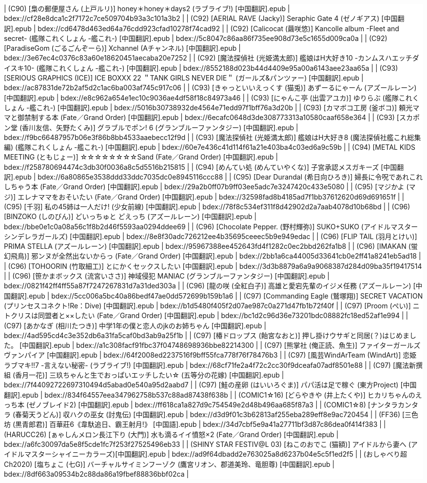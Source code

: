 | (C90) [梟の郵便屋さん (上戸ルリ)] honey＊honey＊days2 (ラブライブ!) [中国翻訳].epub | bdex://cf28e8dca1c2f7172c7ce509704b93a3c101a3b2 |
| (C92) [AERIAL RAVE (Jacky)] Seraphic Gate 4 (ゼノギアス) [中国翻訳].epub | bdex://cd6478d463ed64a76cdd923cfad10278f74cad92 |
| (C92) [Calicocat (繭咲悠)] Kancolle album -Fleet and secret- (艦隊これくしょん -艦これ-) [中国翻訳].epub | bdex://5c8047c86aa86f735ee908d73e5c1655d009ca0a |
| (C92) [ParadiseGom (ごるごんぞーら)] Xchannel (Aチャンネル) [中国翻訳].epub | bdex://3e67ec4c0376c83a60e18620451aecaba20e7252 |
| (C92) [魔法探偵社 (光姫満太郎)] 艦娘はH大好き10 -カンムスハエッチダイスキ10- (艦隊これくしょん -艦これ-) [中国翻訳].epub | bdex://8552188d023b44d4409e95a00a6143aee23aa65a |
| (C93) [SERIOUS GRAPHICS (ICE)] ICE BOXXX 22 ＂TANK GIRLS NEVER DIE＂ (ガールズ&パンツァー) [中国翻訳].epub | bdex://ac87831de72b2af5d2c1ac6ba003af745c917c06 |
| (C93) [きゃっといいえっくす (猫兎)] あずーるにゃーん (アズールレーン) [中国翻訳].epub | bdex://e8c962a654e1ec10c9036ae4df58f18c84973a46 |
| (C93) [にゃんこ亭 (出雲アユカ)] ゆりらぶ (艦隊これくしょん -艦これ-) [中国翻訳].epub | bdex://5016b30738932de4564e71edd97f1bff76a3d20b |
| (C93) [カマボコ工房 (釜ボコ)] 頼光ママと御禁制する本 (Fate／Grand Order) [中国翻訳].epub | bdex://6ecafc0648d3de308773313a10580caaf658e364 |
| (C93) [スカポン堂 (香川友信、矢野たくみ)] グラブルでポン! 6 (グランブルーファンタジー) [中国翻訳].epub | bdex://f9bc66487957b06e3f86b8bb4533aaebecc12f9d |
| (C93) [魔法探偵社 (光姫満太郎)] 艦娘はH大好き8 (魔法探偵社艦これ総集編) (艦隊これくしょん -艦これ-) [中国翻訳].epub | bdex://60e7e436c41d114f61a21e403ba4c03ed6a9c59b |
| (C94) [METAL KIDS MEETING (ともじょー)] ☆☆☆☆☆☆☆☆Sand (Fate／Grand Order) [中国翻訳].epub | bdex://f258780694474c3db30f0036a8c5d5516b215815 |
| (C94) [めんてい処 (めんていやくな)] 子宮承認メスガキーズ [中国翻訳].epub | bdex://6a80865e3538ddd33ddc7035dc0e8945116ccc88 |
| (C95) [Dear Durandal (希日向ひろき)] 婦長に令呪であれこれしちゃう本 (Fate／Grand Order) [中国翻訳].epub | bdex://29a2b0ff07b9ff03ee5adc7e3247420c433e5080 |
| (C95) [マジかよ (マジ)] エレナママをおそいたい (Fate／Grand Order) [中国翻訳].epub | bdex://32598fad8b4185ad7f1bb37612620d69d691651f |
| (C95) [千羽] 私の45姉は一人だけ! (少女前線) [中国翻訳].epub | bdex://78f8c534ef311f8d42902d2a7aab4078d10b68bd |
| (C96) [BINZOKO (しのびん)] どいっちゅと どえっち (アズールレーン) [中国翻訳].epub | bdex://bbe0e1c0a08a56c1f8b2d46f5593aa0294ddee69 |
| (C96) [Chocolate Pepper. (野村輝弥)] SUKO+SUKO (アイドルマスター シンデレラガールズ) [中国翻訳].epub | bdex://8e8f30adc726212ee4b35695ceeec5b9e949edac |
| (C96) [FLIP TAIL (羽月とけい)] PRIMA STELLA (アズールレーン) [中国翻訳].epub | bdex://95967388ee452643fd4f1282c0ec2bbd262fa1b8 |
| (C96) [IMAKAN (蛍幻飛鳥)] 邪ンヌが全然出ないからっ (Fate／Grand Order) [中国翻訳].epub | bdex://2bb1a6ca44005d33641cb0e2ff41a8241eb5ad18 |
| (C96) [TOHOORIN (竹取細工)] とにかくセックスしたい [中国翻訳].epub | bdex://3d3b8879a6a9a9068387d284d09ba35f19417514 |
| (C96) [笹かまボックス (流宮いささ)] 神域侵犯 MANIAC (グランブルーファンタジー) [中国翻訳].epub | bdex://0821f42ff4ff55a87f7247267831d7a31ded303a |
| (C96) [龍の咲 (全紅白子)] 高雄と愛宕先輩のイジメ任務 (アズールレーン) [中国翻訳].epub | bdex://5cc006a5bc40a86bedf47ae0dd572699b159b1a6 |
| (C97) [Commanding Eagle (鷲塚翔)] SECRET VACATION (プリンセスコネクト!Re：Dive) [中国翻訳].epub | bdex://b1d5480f405f2d07ae987c0a271d47fb1b72f40f |
| (C97) [Proom (ぺい)] ニトクリスは同盟者と××したい (Fate／Grand Order) [中国翻訳].epub | bdex://bc1d2c96d36e73201bdc08882fc18ed52af1e994 |
| (C97) [あかなぎ (相川たつき)] 中学1年の僕と恋人のjkのお姉ちゃん [中国翻訳].epub | bdex://4ad595cd4c3e352db6a31fa5caf0bd3ab9a25f1b |
| (C97) [椿ドロップス (飴宮なおと)] 押し掛けウサギと同居(？)はじめました。 [中国翻訳].epub | bdex://a1c308facf91fbc37f04748698936bbe82214300 |
| (C97) [熊掌社 (俺正読、魚生)] ファイターガールズ ヴァンパイア [中国翻訳].epub | bdex://64f2008ed2237516f9bff55fca778f76f78476b3 |
| (C97) [風芸WindArTeam (WindArt)] 恋姫ラブマキ!!7 -言えない秘密- (ラブライブ!) [中国翻訳].epub | bdex://68cf71fe2a4f72c2cc30f9dceafa07adf8501e88 |
| (C97) [魔法新撰組 (香月一花)] 三玖ちゃんと生でおっぱいエッチしたい☆ (五等分の花嫁) [中国翻訳].epub | bdex://7f44092722697310494d5abad0e540a95d2aabd7 |
| (C97) [鮭の産卵 (はいいろぐま)] パパ活は足で稼ぐ (東方Project) [中国翻訳].epub | bdex://834f64557eea347962758b537c88ad87438f638b |
| (COMIC1☆16) [どらやきや (井上たくや)] ヒカリちゃんのえっち本 (ゼノブレイド2) [中国翻訳].epub | bdex://ff618ca1a827d9c754549e2d48b496aa685f87a3 |
| (COMIC1☆8) [ナンタラカンタラ (春菊天うどん)] 収ハクの巫女 (討鬼伝) [中国翻訳].epub | bdex://d3d9f01c3b62813af255eba289eff8e9ac720454 |
| (FF36) [三色坊 (黒青郎君)] 百華莊6《韋馱追日、霸王射月!》 [中国語].epub | bdex://34d7cbf5e9a41a27711bf3d87c86dea0f414f383 |
| (HARUCC26) [ぁゃしんメロン長江下り (大門)] 水も滴るイイ憤怒×2 (Fate／Grand Order) [中国翻訳].epub | bdex://a6fc30097da5e8f5cde1fc7f253f27525496eb33 |
| (SHINY STAR FESTIV@L 03) [ねこのおでこ (猫額)] アイドルから妻へ (アイドルマスターシャイニーカラーズ)[中国翻訳].epub | bdex://ad9f64dbadd2e763025a8d6237b04e5c5f1ed2f5 |
| (おしゃべり超Ch2020) [塩ちょこ (七G)] バーチャルサイミンフーゾク (鷹宮リオン、郡道美玲、竜胆尊) [中国翻訳].epub | bdex://8df663a09534b2c88da86a19fbef88836bbf02ca |